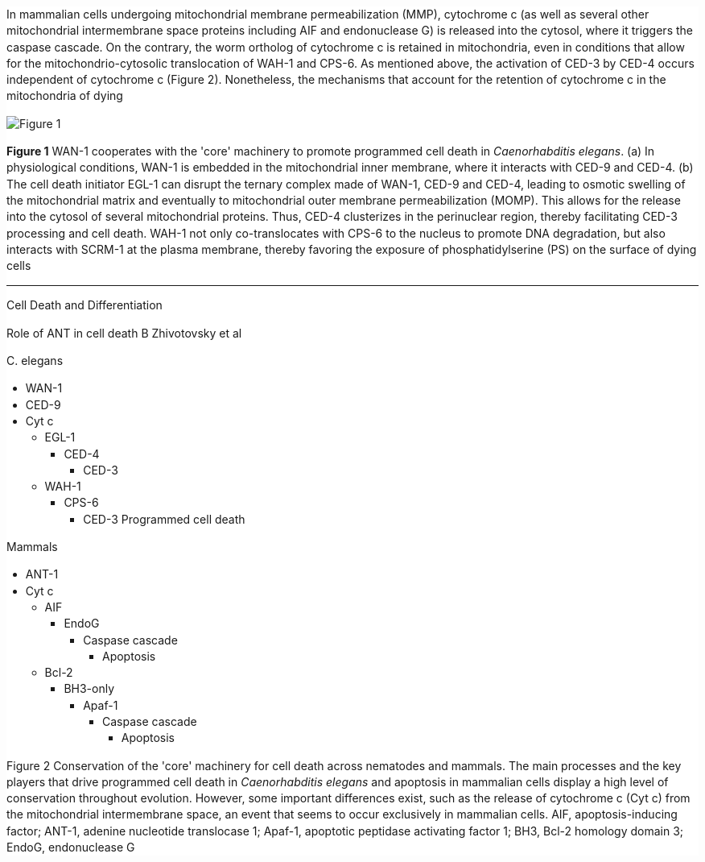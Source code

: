 In mammalian cells undergoing mitochondrial membrane permeabilization (MMP), cytochrome c (as well as several other mitochondrial intermembrane space proteins including AIF and endonuclease G) is released into the cytosol, where it triggers the caspase cascade. On the contrary, the worm ortholog of cytochrome c is retained in mitochondria, even in conditions that allow for the mitochondrio-cytosolic translocation of WAH-1 and CPS-6. As mentioned above, the activation of CED-3 by CED-4 occurs independent of cytochrome c (Figure 2). Nonetheless, the mechanisms that account for the retention of cytochrome c in the mitochondria of dying

![Figure 1](attachment://image.png)

**Figure 1** WAN-1 cooperates with the 'core' machinery to promote programmed cell death in *Caenorhabditis elegans*. (a) In physiological conditions, WAN-1 is embedded in the mitochondrial inner membrane, where it interacts with CED-9 and CED-4. (b) The cell death initiator EGL-1 can disrupt the ternary complex made of WAN-1, CED-9 and CED-4, leading to osmotic swelling of the mitochondrial matrix and eventually to mitochondrial outer membrane permeabilization (MOMP). This allows for the release into the cytosol of several mitochondrial proteins. Thus, CED-4 clusterizes in the perinuclear region, thereby facilitating CED-3 processing and cell death. WAH-1 not only co-translocates with CPS-6 to the nucleus to promote DNA degradation, but also interacts with SCRM-1 at the plasma membrane, thereby favoring the exposure of phosphatidylserine (PS) on the surface of dying cells

---

Cell Death and Differentiation

Role of ANT in cell death
B Zhivotovsky et al

C. elegans
- WAN-1
- CED-9
- Cyt c
  - EGL-1
    - CED-4
      - CED-3
  - WAH-1
    - CPS-6
      - CED-3
Programmed cell death

Mammals
- ANT-1
- Cyt c
  - AIF
    - EndoG
      - Caspase cascade
        - Apoptosis
  - Bcl-2
    - BH3-only
      - Apaf-1
        - Caspase cascade
          - Apoptosis

Figure 2 Conservation of the 'core' machinery for cell death across nematodes and mammals. The main processes and the key players that drive programmed cell death in *Caenorhabditis elegans* and apoptosis in mammalian cells display a high level of conservation throughout evolution. However, some important differences exist, such as the release of cytochrome c (Cyt c) from the mitochondrial intermembrane space, an event that seems to occur exclusively in mammalian cells. AIF, apoptosis-inducing factor; ANT-1, adenine nucleotide translocase 1; Apaf-1, apoptotic peptidase activating factor 1; BH3, Bcl-2 homology domain 3; EndoG, endonuclease G
